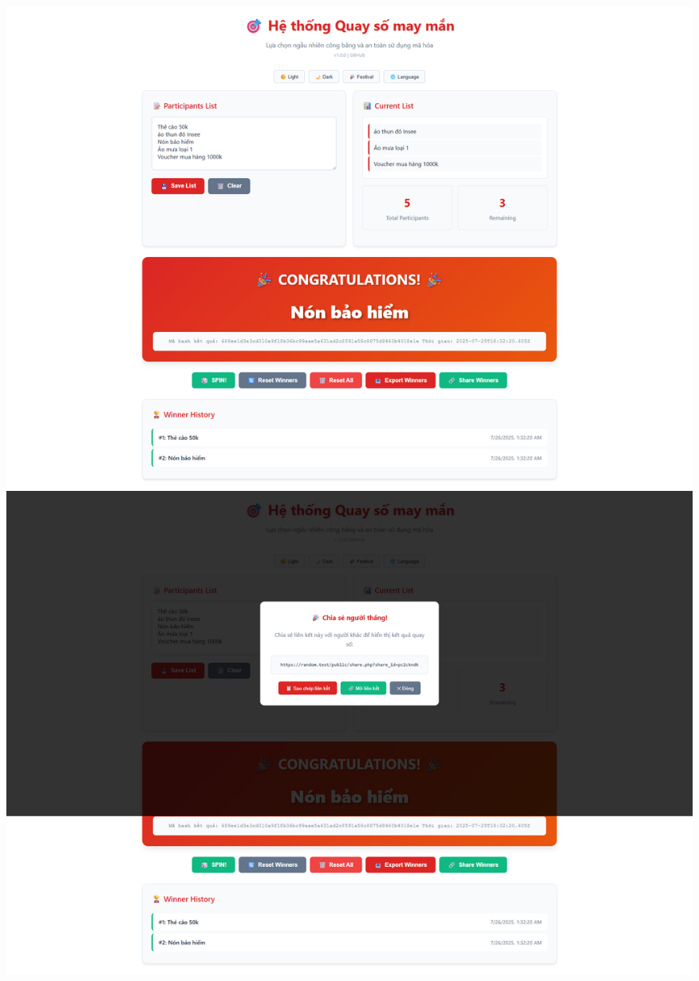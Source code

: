 ![Screenshot](https://github.com/xemthach/lucky-draw-share/blob/main/random-2.jpg)
![Screenshot](https://github.com/xemthach/lucky-draw-share/blob/main/random-3.jpg)